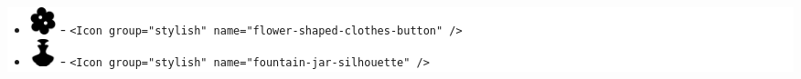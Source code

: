  - <img src="./stylish/flower-shaped-clothes-button.png" height="30" width="30" /> - `<Icon group="stylish" name="flower-shaped-clothes-button" />`
 - <img src="./stylish/fountain-jar-silhouette.png" height="30" width="30" /> - `<Icon group="stylish" name="fountain-jar-silhouette" />`